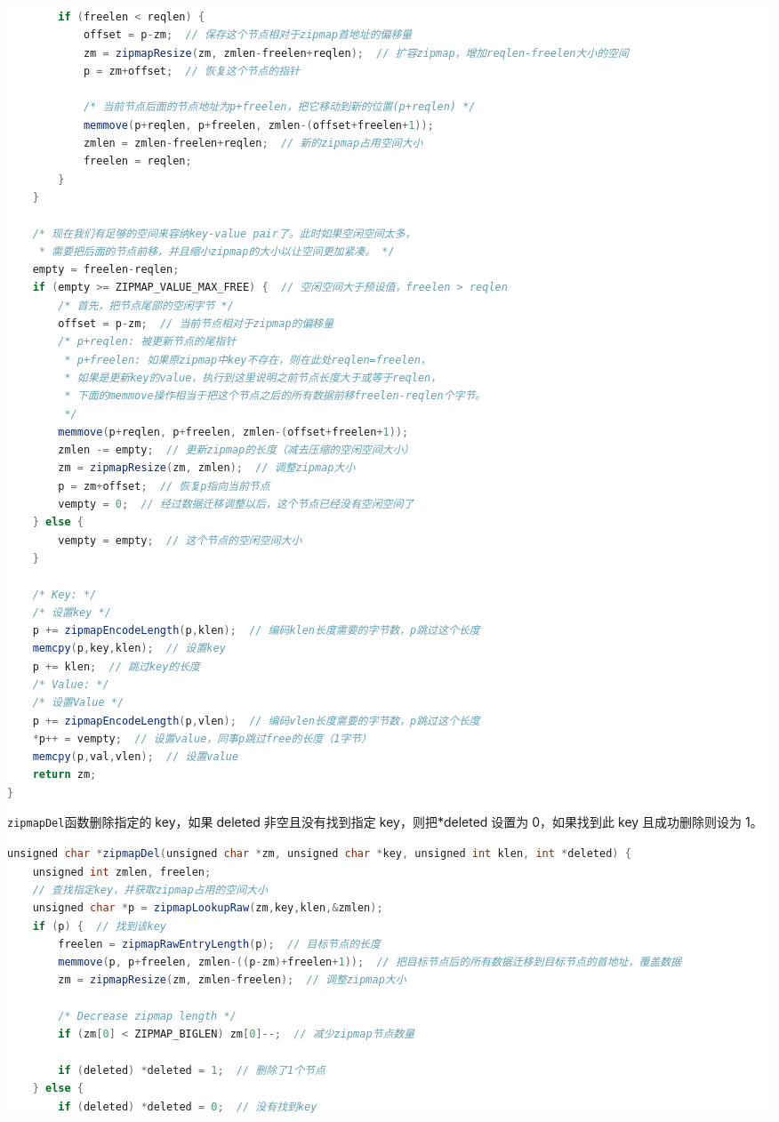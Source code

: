 ```Java
        if (freelen < reqlen) {
            offset = p-zm;  // 保存这个节点相对于zipmap首地址的偏移量
            zm = zipmapResize(zm, zmlen-freelen+reqlen);  // 扩容zipmap，增加reqlen-freelen大小的空间
            p = zm+offset;  // 恢复这个节点的指针

            /* 当前节点后面的节点地址为p+freelen，把它移动到新的位置(p+reqlen) */
            memmove(p+reqlen, p+freelen, zmlen-(offset+freelen+1));
            zmlen = zmlen-freelen+reqlen;  // 新的zipmap占用空间大小
            freelen = reqlen;
        }
    }

    /* 现在我们有足够的空间来容纳key-value pair了。此时如果空闲空间太多，
     * 需要把后面的节点前移，并且缩小zipmap的大小以让空间更加紧凑。 */
    empty = freelen-reqlen;
    if (empty >= ZIPMAP_VALUE_MAX_FREE) {  // 空闲空间大于预设值，freelen > reqlen
        /* 首先，把节点尾部的空闲字节 */
        offset = p-zm;  // 当前节点相对于zipmap的偏移量
        /* p+reqlen: 被更新节点的尾指针
         * p+freelen: 如果原zipmap中key不存在，则在此处reqlen=freelen，
         * 如果是更新key的value，执行到这里说明之前节点长度大于或等于reqlen，
         * 下面的memmove操作相当于把这个节点之后的所有数据前移freelen-reqlen个字节。
         */
        memmove(p+reqlen, p+freelen, zmlen-(offset+freelen+1));
        zmlen -= empty;  // 更新zipmap的长度（减去压缩的空闲空间大小）
        zm = zipmapResize(zm, zmlen);  // 调整zipmap大小
        p = zm+offset;  // 恢复p指向当前节点
        vempty = 0;  // 经过数据迁移调整以后，这个节点已经没有空闲空间了
    } else {
        vempty = empty;  // 这个节点的空闲空间大小
    }

    /* Key: */
    /* 设置key */
    p += zipmapEncodeLength(p,klen);  // 编码klen长度需要的字节数，p跳过这个长度
    memcpy(p,key,klen);  // 设置key
    p += klen;  // 跳过key的长度
    /* Value: */
    /* 设置Value */
    p += zipmapEncodeLength(p,vlen);  // 编码vlen长度需要的字节数，p跳过这个长度
    *p++ = vempty;  // 设置value，同事p跳过free的长度（1字节）
    memcpy(p,val,vlen);  // 设置value
    return zm;
}
```

`zipmapDel`函数删除指定的 key，如果 deleted 非空且没有找到指定 key，则把*deleted 设置为 0，如果找到此 key 且成功删除则设为 1。

```Java
unsigned char *zipmapDel(unsigned char *zm, unsigned char *key, unsigned int klen, int *deleted) {
    unsigned int zmlen, freelen;
    // 查找指定key，并获取zipmap占用的空间大小
    unsigned char *p = zipmapLookupRaw(zm,key,klen,&zmlen);
    if (p) {  // 找到该key
        freelen = zipmapRawEntryLength(p);  // 目标节点的长度
        memmove(p, p+freelen, zmlen-((p-zm)+freelen+1));  // 把目标节点后的所有数据迁移到目标节点的首地址，覆盖数据
        zm = zipmapResize(zm, zmlen-freelen);  // 调整zipmap大小

        /* Decrease zipmap length */
        if (zm[0] < ZIPMAP_BIGLEN) zm[0]--;  // 减少zipmap节点数量

        if (deleted) *deleted = 1;  // 删除了1个节点
    } else {
        if (deleted) *deleted = 0;  // 没有找到key
```